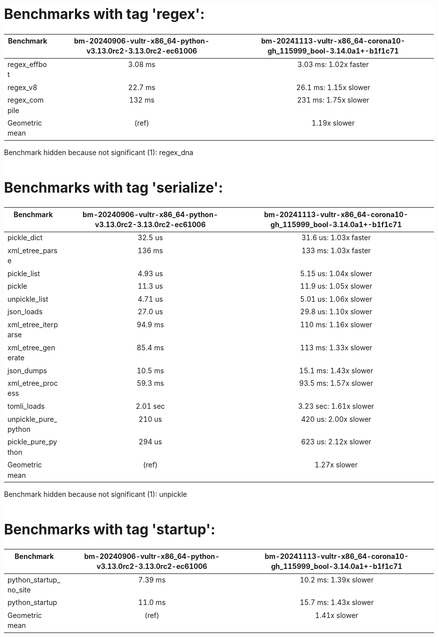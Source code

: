 Benchmarks with tag 'regex':
============================

| Benchmark      | bm-20240906-vultr-x86_64-python-v3.13.0rc2-3.13.0rc2-ec61006 | bm-20241113-vultr-x86_64-corona10-gh_115999_bool-3.14.0a1+-b1f1c71 |
|----------------|:------------------------------------------------------------:|:------------------------------------------------------------------:|
| regex_effbot   | 3.08 ms                                                      | 3.03 ms: 1.02x faster                                              |
| regex_v8       | 22.7 ms                                                      | 26.1 ms: 1.15x slower                                              |
| regex_compile  | 132 ms                                                       | 231 ms: 1.75x slower                                               |
| Geometric mean | (ref)                                                        | 1.19x slower                                                       |

Benchmark hidden because not significant (1): regex_dna

Benchmarks with tag 'serialize':
================================

| Benchmark            | bm-20240906-vultr-x86_64-python-v3.13.0rc2-3.13.0rc2-ec61006 | bm-20241113-vultr-x86_64-corona10-gh_115999_bool-3.14.0a1+-b1f1c71 |
|----------------------|:------------------------------------------------------------:|:------------------------------------------------------------------:|
| pickle_dict          | 32.5 us                                                      | 31.6 us: 1.03x faster                                              |
| xml_etree_parse      | 136 ms                                                       | 133 ms: 1.03x faster                                               |
| pickle_list          | 4.93 us                                                      | 5.15 us: 1.04x slower                                              |
| pickle               | 11.3 us                                                      | 11.9 us: 1.05x slower                                              |
| unpickle_list        | 4.71 us                                                      | 5.01 us: 1.06x slower                                              |
| json_loads           | 27.0 us                                                      | 29.8 us: 1.10x slower                                              |
| xml_etree_iterparse  | 94.9 ms                                                      | 110 ms: 1.16x slower                                               |
| xml_etree_generate   | 85.4 ms                                                      | 113 ms: 1.33x slower                                               |
| json_dumps           | 10.5 ms                                                      | 15.1 ms: 1.43x slower                                              |
| xml_etree_process    | 59.3 ms                                                      | 93.5 ms: 1.57x slower                                              |
| tomli_loads          | 2.01 sec                                                     | 3.23 sec: 1.61x slower                                             |
| unpickle_pure_python | 210 us                                                       | 420 us: 2.00x slower                                               |
| pickle_pure_python   | 294 us                                                       | 623 us: 2.12x slower                                               |
| Geometric mean       | (ref)                                                        | 1.27x slower                                                       |

Benchmark hidden because not significant (1): unpickle

Benchmarks with tag 'startup':
==============================

| Benchmark              | bm-20240906-vultr-x86_64-python-v3.13.0rc2-3.13.0rc2-ec61006 | bm-20241113-vultr-x86_64-corona10-gh_115999_bool-3.14.0a1+-b1f1c71 |
|------------------------|:------------------------------------------------------------:|:------------------------------------------------------------------:|
| python_startup_no_site | 7.39 ms                                                      | 10.2 ms: 1.39x slower                                              |
| python_startup         | 11.0 ms                                                      | 15.7 ms: 1.43x slower                                              |
| Geometric mean         | (ref)                                                        | 1.41x slower                                                       |
